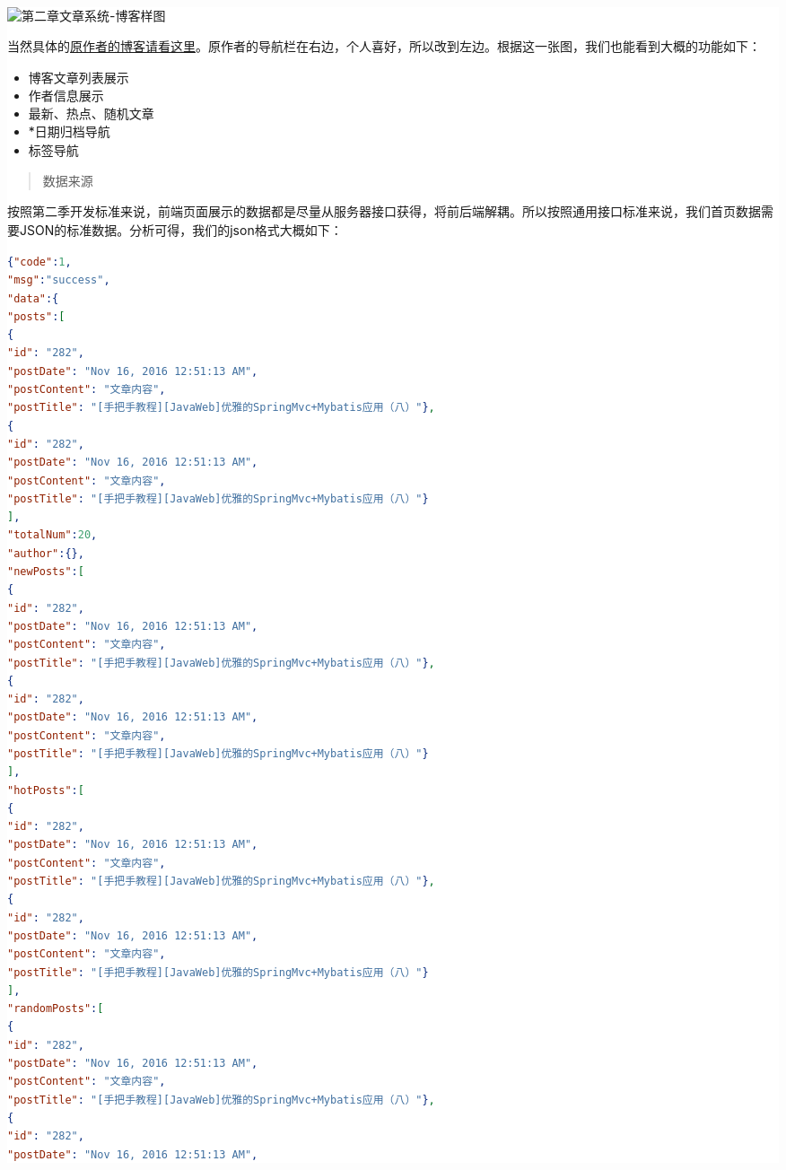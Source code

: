 ![第二章文章系统-博客样图](http://acheng1314.cn/wp-content/uploads/2016/12/我的博客第二章文章系统-博客样图.png)

当然具体的[原作者的博客请看这里](https://www.vtrois.com/)。原作者的导航栏在右边，个人喜好，所以改到左边。根据这一张图，我们也能看到大概的功能如下：

- 博客文章列表展示
- 作者信息展示
- 最新、热点、随机文章
- *日期归档导航
- 标签导航

> 数据来源

按照第二季开发标准来说，前端页面展示的数据都是尽量从服务器接口获得，将前后端解耦。所以按照通用接口标准来说，我们首页数据需要JSON的标准数据。分析可得，我们的json格式大概如下：

``` json
{"code":1,
"msg":"success",
"data":{
"posts":[
{
"id": "282",
"postDate": "Nov 16, 2016 12:51:13 AM",
"postContent": "文章内容",
"postTitle": "[手把手教程][JavaWeb]优雅的SpringMvc+Mybatis应用（八）"},
{
"id": "282",
"postDate": "Nov 16, 2016 12:51:13 AM",
"postContent": "文章内容",
"postTitle": "[手把手教程][JavaWeb]优雅的SpringMvc+Mybatis应用（八）"}
],
"totalNum":20,
"author":{},
"newPosts":[
{
"id": "282",
"postDate": "Nov 16, 2016 12:51:13 AM",
"postContent": "文章内容",
"postTitle": "[手把手教程][JavaWeb]优雅的SpringMvc+Mybatis应用（八）"},
{
"id": "282",
"postDate": "Nov 16, 2016 12:51:13 AM",
"postContent": "文章内容",
"postTitle": "[手把手教程][JavaWeb]优雅的SpringMvc+Mybatis应用（八）"}
],
"hotPosts":[
{
"id": "282",
"postDate": "Nov 16, 2016 12:51:13 AM",
"postContent": "文章内容",
"postTitle": "[手把手教程][JavaWeb]优雅的SpringMvc+Mybatis应用（八）"},
{
"id": "282",
"postDate": "Nov 16, 2016 12:51:13 AM",
"postContent": "文章内容",
"postTitle": "[手把手教程][JavaWeb]优雅的SpringMvc+Mybatis应用（八）"}
],
"randomPosts":[
{
"id": "282",
"postDate": "Nov 16, 2016 12:51:13 AM",
"postContent": "文章内容",
"postTitle": "[手把手教程][JavaWeb]优雅的SpringMvc+Mybatis应用（八）"},
{
"id": "282",
"postDate": "Nov 16, 2016 12:51:13 AM",
```